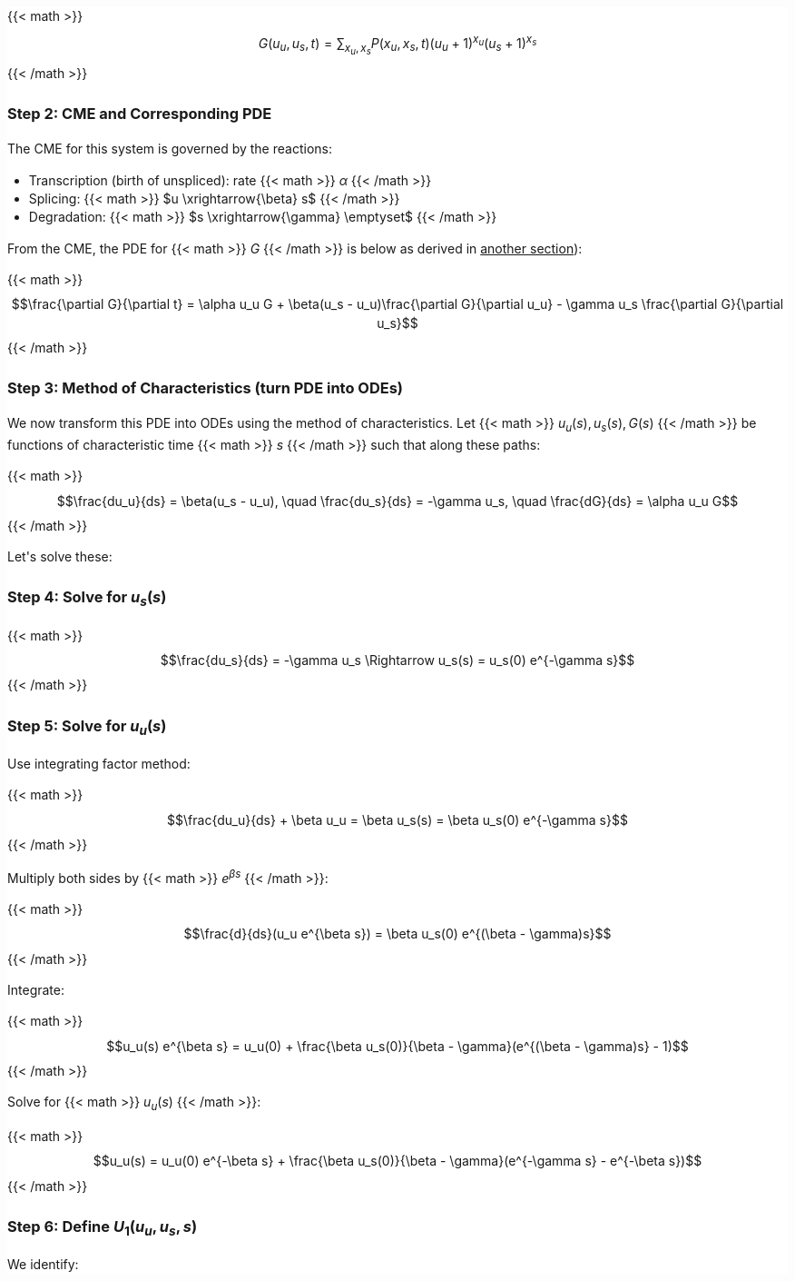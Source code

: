 {{< math >}} $$G(u_u, u_s, t) = \sum_{x_u, x_s} P(x_u, x_s, t) (u_u + 1)^{x_u} (u_s + 1)^{x_s}$$ {{< /math >}}

### Step 2: CME and Corresponding PDE

The CME for this system is governed by the reactions:

- Transcription (birth of unspliced): rate {{< math >}} $\alpha$ {{< /math >}}
- Splicing: {{< math >}} $u \xrightarrow{\beta} s$ {{< /math >}}
- Degradation: {{< math >}} $s \xrightarrow{\gamma} \emptyset$ {{< /math >}}

From the CME, the PDE for {{< math >}} $G$ {{< /math >}} is below as derived in [another section](#Derive-step-3-of-B)):

{{< math >}} $$\frac{\partial G}{\partial t} = \alpha u_u G + \beta(u_s - u_u)\frac{\partial G}{\partial u_u} - \gamma u_s \frac{\partial G}{\partial u_s}$$ {{< /math >}}

### Step 3: Method of Characteristics (turn PDE into ODEs)

We now transform this PDE into ODEs using the method of characteristics. Let {{< math >}} $u_u(s), u_s(s), G(s)$ {{< /math >}} be functions of characteristic time {{< math >}} $s$ {{< /math >}} such that along these paths:

{{< math >}} $$\frac{du_u}{ds} = \beta(u_s - u_u), \quad \frac{du_s}{ds} = -\gamma u_s, \quad \frac{dG}{ds} = \alpha u_u G$$ {{< /math >}}

Let's solve these:

### Step 4: Solve for $u_s(s)$

{{< math >}} $$\frac{du_s}{ds} = -\gamma u_s \Rightarrow u_s(s) = u_s(0) e^{-\gamma s}$$ {{< /math >}}

### Step 5: Solve for $u_u(s)$

Use integrating factor method:

{{< math >}} $$\frac{du_u}{ds} + \beta u_u = \beta u_s(s) = \beta u_s(0) e^{-\gamma s}$$ {{< /math >}}

Multiply both sides by {{< math >}} $e^{\beta s}$ {{< /math >}}:

{{< math >}} $$\frac{d}{ds}(u_u e^{\beta s}) = \beta u_s(0) e^{(\beta - \gamma)s}$$ {{< /math >}}

Integrate:

{{< math >}} $$u_u(s) e^{\beta s} = u_u(0) + \frac{\beta u_s(0)}{\beta - \gamma}(e^{(\beta - \gamma)s} - 1)$$ {{< /math >}}

Solve for {{< math >}} $u_u(s)$ {{< /math >}}:

{{< math >}} $$u_u(s) = u_u(0) e^{-\beta s} + \frac{\beta u_s(0)}{\beta - \gamma}(e^{-\gamma s} - e^{-\beta s})$$ {{< /math >}}

### Step 6: Define $U_1(u_u, u_s, s)$

We identify:
